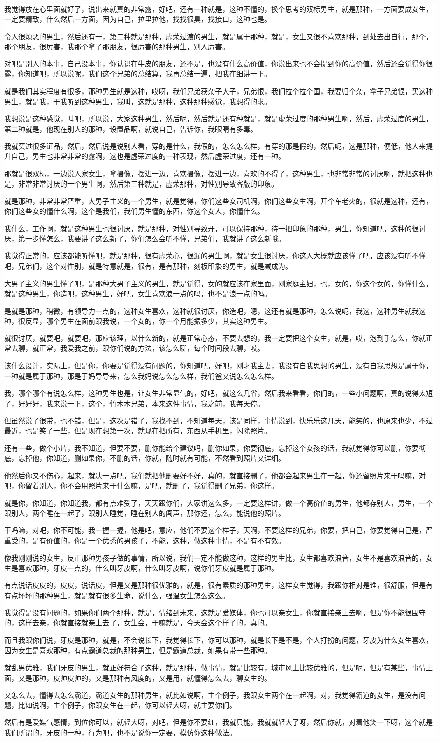 我觉得放在心里面就好了，说出来就真的非常露，好吧，还有一种就是，这种不懂的，换个思考的双标男生，就是那种，一方面要成女生，一定要精致，什么然后一方面，因为自己，拉里拉他，找找很臭，找接口，这种也是。

令人很烦恶的男生，然后还有一，第二种就是那种，虚荣过渡的男生，就是属于那种，就是，女生又很不喜欢那种，到处去出自行，那个，那个朋友，很厉害，我那个拿了那朋友，很厉害的那种男生，别人厉害。

对吧是别人的本事，自己没本事，你认识在牛皮的朋友，还不是，也没有什么高价值，你说出来也不会提到你的高价值，然后还会觉得你很露，你知道吧，所以说呢，我们这个兄弟的总结算，我再总结一遍，把我在细讲一下。

就是我们其实程度有很多，那种男生就是这种，哎呀，我们兄弟获杂子大子，兄弟恨，我们拉个拉个国，我要归个杂，拿子兄弟恨，买这种男生，就是我，干我听到这种男生，我叫，这就是那种，这种那种感觉，我想得的求。

我想说是这种感觉，叫吧，所以说，大家这种男生，然后呢，然后就是还有种就是，就是虚荣过度的那种男生啊，然后，虚荣过度的男生，第二种就是，他现在别人的那种，设置品啊，就说自己，告诉你，我眼睛有多毒。

我就买过很多证品，然后，然后说是说别人看，穿的是什么，我假的，怎么怎么样，有穿的那是假的，然后呢，这是那种，便低，他人来提升自己，男生也非常非常的露啊，这也是虚荣过度的一种表现，然后虚荣过度，还有一种。

那就是很双标，一边说人家女生，拿摄像，摆进一边，喜欢摄像，摆进一边，喜欢的不得了，这种男生，也非常非常的讨厌啊，就把这种也是，非常非常讨厌的一个男生啊，然后第三种就是，虚荣那种，对性别导致客版的印象。

就是那种，非常非常严重，大男子主义的一个男生，就是觉得，你们这些女司机啊，你们这些女生啊，开个车老火的，很就是这种，还有，你们这些女的懂什么啊，这个是我们，我们男生懂的东西，你这个女人，你懂什么。

我什么，工作啊，就是这种男生也很讨厌，就是那种，对性别导致开，可以保持那种，待一把印象的那种，男生，你知道吧，这种的很讨厌，第一步懂怎么，我要讲了这么新了，你们怎么会听不懂，兄弟们，我就讲了这么新哦。

我觉得正常的，应该都能听懂吧，就是那种，很有虚荣心，很漏的男生啊，就是女生很讨厌，你这人大概就应该懂了吧，应该没有听不懂吧，兄弟们，这个对性别，就是特意就是，很有，是有那种，刻板印象的男生，就是减成为。

大男子主义的男生懂了吧，是那种大男子主义的男生，就是觉得，女的就应该在家里面，刚家庭主妇，也，女的，你这个女的，你懂什么，就是这种男生，你造吧，这种男生，好吧，女生喜欢浪一点的吗，也不是浪一点的吗。

是就是那种，稍微，有领导力一点的，这种女生喜欢，这种就很讨厌，你造吧，嗯，这还有就是那种，怎么说呢，我这，这种男生就我这种，很反显，哪个男生在面前跟我说，一个女的，你一个月能振多少，其实这种男生。

就很讨厌，就要吧，就要吧，那应该理，以什么新的，就是正常心态，不要去想的，我一定要把这个女生，就是，哎，泡到手怎么，你就正常去聊，就正常，我爱我之前，跟你们说的方法，该怎么聊，每个时间段去聊，哎。

该什么设计，实际上，但是你，你要是觉得没有问题的，你知道吧，好吧，刚才我主妻，我没有自我思想的男生，没有自我思想是属于你，一种就是属于那种，那是于妈导导来，怎么我妈说怎么怎么样，我们爸又说怎么怎么样。

我，哪个哪个有说怎么样，这种男生也是，让女生非常显气的，好吧，就这么几省，然后我来看看，你们的，一些小问题啊，真的说得太短了，好好好，我来说一下，这个，竹木木兄弟，本来这件事情，我之前，我每天停。

但虽然说了很带，也不错，但是，这次是错了，我找不到，不知道每天，该是同样，事情说到，快乐乐这几天，能笑的，也原来也少，不过最近，也是笑了一些，但是现在想第一次，就现在把所有，东西从手机里，闪除照片。

还有一些，做个小片，我不知道，但要不要，删你能给个建议吗，删你如果，你要彻底，忘掉这个女孩的话，我就觉得你可以删，你要彻底，忘掉他，你知道，删如果你，不删的话，你就，随时就有可能，不然看到照片又详细。

他然后你又不伤心，起来，就决一点吧，我们就把他删要好不好，真的，就直接删了，他都会起来男生在一起，你还留照片来干吗嘛，对吧，你留着别人，你不会用照片来干什么嘛，是吧，就删了，我觉得删了兄弟，你这样。

就是你，你知道，你知道我，都有点难受了，天天跟你们，大家讲这么多，一定要这样讲，做一个高价值的男生，他都存别人，男生，一个跟别人，两个睡在一起了，跟别人睡觉，睡在别人的闯声，那你还，怎么，能说他的照片。

干吗嘛，对吧，你不可能，我一握一握，他是吧，意应，他们不要这个样子，天啊，不要这样的兄弟，你要，把自己，你要觉得自己是，严重受的，是有价值的，你是一个优秀的男孩子，不能，这种，做这种事情，不是有不有效。

像我刚刚说的女生，反正那种男孩子做的事情，所以说，我们一定不能做这种，这样的男生比，女生都喜欢浪音，女生不是喜欢浪音的，女生是喜欢那种，牙皮一点的，什么叫牙皮啊，什么叫牙皮啊，说你们牙皮就是属于那种。

有点说话皮皮的，皮皮，说话皮，但是又是那种很优雅的，就是，很有素质的那种男生，这样女生觉得，我跟你相对是谁，很舒服，但是有有点坏坏的那种男生，就是就有很多生命，说什么，强温女生怎么这么。

我觉得是没有问题的，如果你们两个那种，就是，情绪到未来，这就是爱媒体，你也可以亲女生，你就直接亲上去啊，但是你不能很围守的，这样去亲，你就直接就亲上去了，女生会，干嘛就是，今天会这个样子的，真的。

而且我跟你们说，牙皮是那种，就是，不会说长下，我觉得长下，你可以那种，就是长下是不是，个人打扮的问题，牙皮为什么女生喜欢，因为女生是喜欢那种，有点霸道总裁的那种男生，但是霸道总裁，如果有带一些那种。

就乱男优雅，我们牙皮的男生，就正好符合了这种，就是那种，做事情，就是比较有，城市风土比较优雅的，但是呢，但是有某些，事情上面，又是那种，皮帅皮帅的，又是那种有风度的，又是用，就懂得怎么去，聊女生的。

又怎么去，懂得去怎么霸道，霸道女生的那种男生，就比如说啊，主个例子，我跟女生两个在一起啊，对，我觉得霸道的女生，是没有问题，比如说啊，主个例子，你跟女生在一起，你可以轻大呀，就主要你们。

然后有是爱媒气感情，到位你可以，就轻大呀，对吧，但是你不要红，我就只能，我就就轻大了呀，然后你就，对着他笑一下呀，这个就是我们所谓的，牙皮的一种，行为吧，也不是说你一定要，模仿你这种做法。
